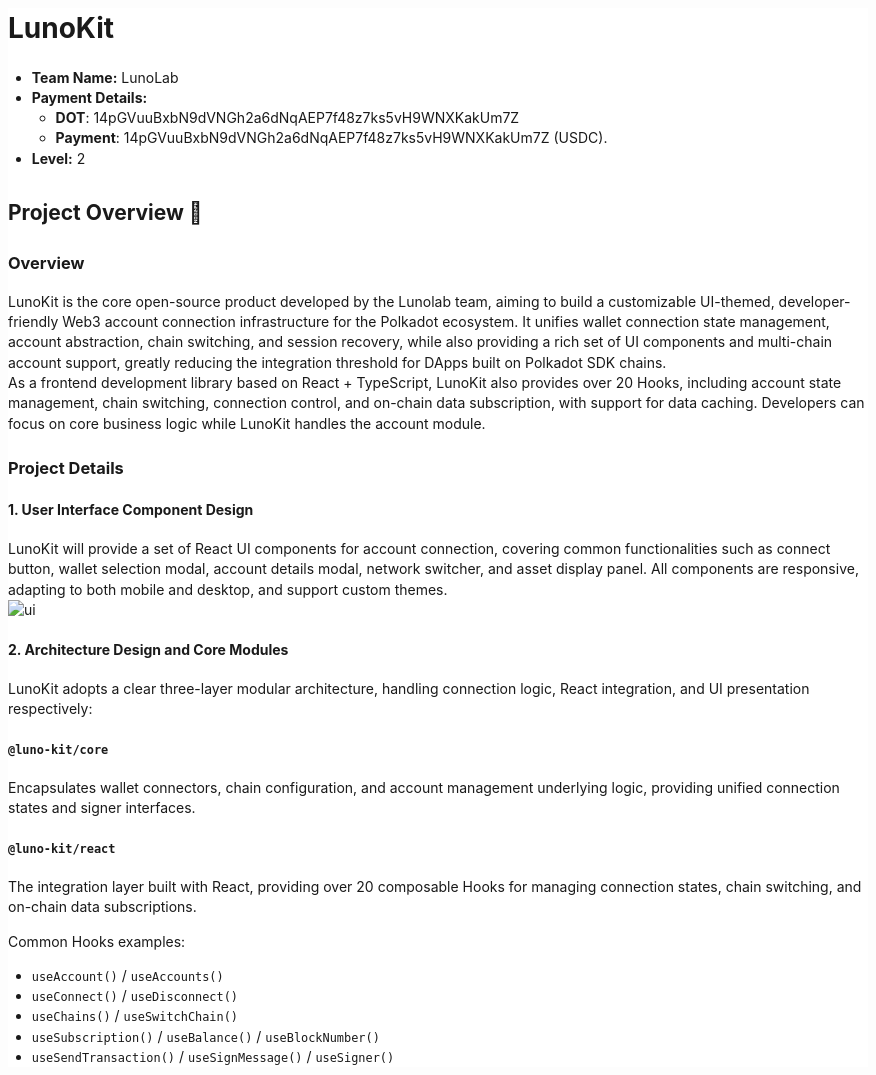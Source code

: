 # LunoKit

- **Team Name:** LunoLab
- **Payment Details:**
  - **DOT**: 14pGVuuBxbN9dVNGh2a6dNqAEP7f48z7ks5vH9WNXKakUm7Z
  - **Payment**: 14pGVuuBxbN9dVNGh2a6dNqAEP7f48z7ks5vH9WNXKakUm7Z (USDC).
- **Level:** 2

## Project Overview :page_facing_up:

### Overview
LunoKit is the core open-source product developed by the Lunolab team, aiming to build a customizable UI-themed, developer-friendly Web3 account connection infrastructure for the Polkadot ecosystem. It unifies wallet connection state management, account abstraction, chain switching, and session recovery, while also providing a rich set of UI components and multi-chain account support, greatly reducing the integration threshold for DApps built on Polkadot SDK chains.  
As a frontend development library based on React + TypeScript, LunoKit also provides over 20 Hooks, including account state management, chain switching, connection control, and on-chain data subscription, with support for data caching. Developers can focus on core business logic while LunoKit handles the account module.

### Project Details

#### 1. User Interface Component Design
LunoKit will provide a set of React UI components for account connection, covering common functionalities such as connect button, wallet selection modal, account details modal, network switcher, and asset display panel. All components are responsive, adapting to both mobile and desktop, and support custom themes.  
![ui](https://github.com/user-attachments/assets/d6c555ca-4ec6-4952-844f-ea3cbb157d8c)

#### 2. Architecture Design and Core Modules

LunoKit adopts a clear three-layer modular architecture, handling connection logic, React integration, and UI presentation respectively:

#### `@luno-kit/core`  
Encapsulates wallet connectors, chain configuration, and account management underlying logic, providing unified connection states and signer interfaces.

#### `@luno-kit/react`  
The integration layer built with React, providing over 20 composable Hooks for managing connection states, chain switching, and on-chain data subscriptions.

Common Hooks examples:

- `useAccount()` / `useAccounts()`
- `useConnect()` / `useDisconnect()`
- `useChains()` / `useSwitchChain()`
- `useSubscription()` / `useBalance()` / `useBlockNumber()`
- `useSendTransaction()` / `useSignMessage()` / `useSigner()`
